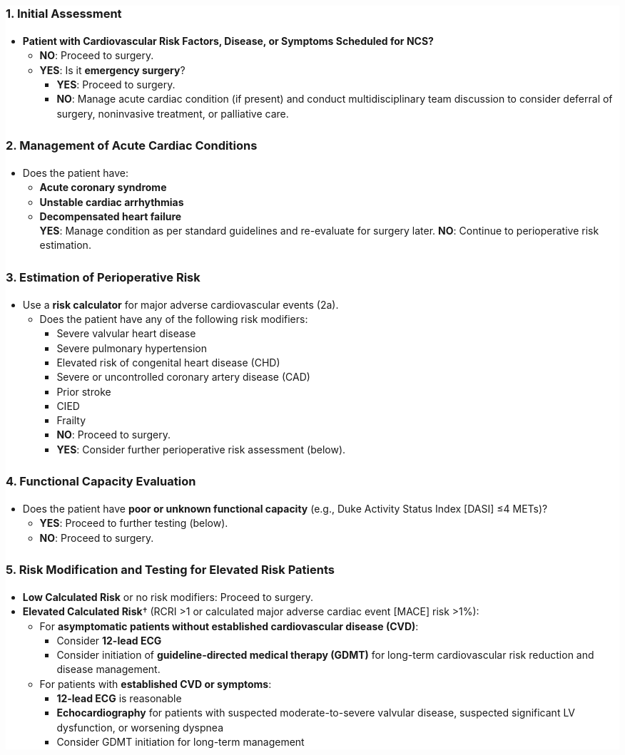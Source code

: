 ### 1. Initial Assessment
- **Patient with Cardiovascular Risk Factors, Disease, or Symptoms Scheduled for NCS?**
	- **NO**: Proceed to surgery.
	- **YES**: Is it **emergency surgery**?
		- **YES**: Proceed to surgery.
		- **NO**: Manage acute cardiac condition (if present) and conduct multidisciplinary team discussion to consider deferral of surgery, noninvasive treatment, or palliative care.

### 2. Management of Acute Cardiac Conditions
- Does the patient have:
	- **Acute coronary syndrome**
	- **Unstable cardiac arrhythmias**
	- **Decompensated heart failure**  
		**YES**: Manage condition as per standard guidelines and re-evaluate for surgery later.
		**NO**: Continue to perioperative risk estimation.

### 3. Estimation of Perioperative Risk
- Use a **risk calculator** for major adverse cardiovascular events (2a).
	- Does the patient have any of the following risk modifiers:
		- Severe valvular heart disease
		- Severe pulmonary hypertension
		- Elevated risk of congenital heart disease (CHD)
		- Severe or uncontrolled coronary artery disease (CAD)
		- Prior stroke
		- CIED
		- Frailty
		- **NO**: Proceed to surgery.
		- **YES**: Consider further perioperative risk assessment (below).

### 4. Functional Capacity Evaluation
- Does the patient have **poor or unknown functional capacity** (e.g., Duke Activity Status Index [DASI] ≤4 METs)?
	- **YES**: Proceed to further testing (below).
	- **NO**: Proceed to surgery.

### 5. Risk Modification and Testing for Elevated Risk Patients
- **Low Calculated Risk** or no risk modifiers: Proceed to surgery.
- **Elevated Calculated Risk**† (RCRI >1 or calculated major adverse cardiac event [MACE] risk >1%):
	- For **asymptomatic patients without established cardiovascular disease (CVD)**:
		- Consider **12-lead ECG**
		- Consider initiation of **guideline-directed medical therapy (GDMT)** for long-term cardiovascular risk reduction and disease management.
	- For patients with **established CVD or symptoms**:
		- **12-lead ECG** is reasonable
		- **Echocardiography** for patients with suspected moderate-to-severe valvular disease, suspected significant LV dysfunction, or worsening dyspnea
		- Consider GDMT initiation for long-term management
